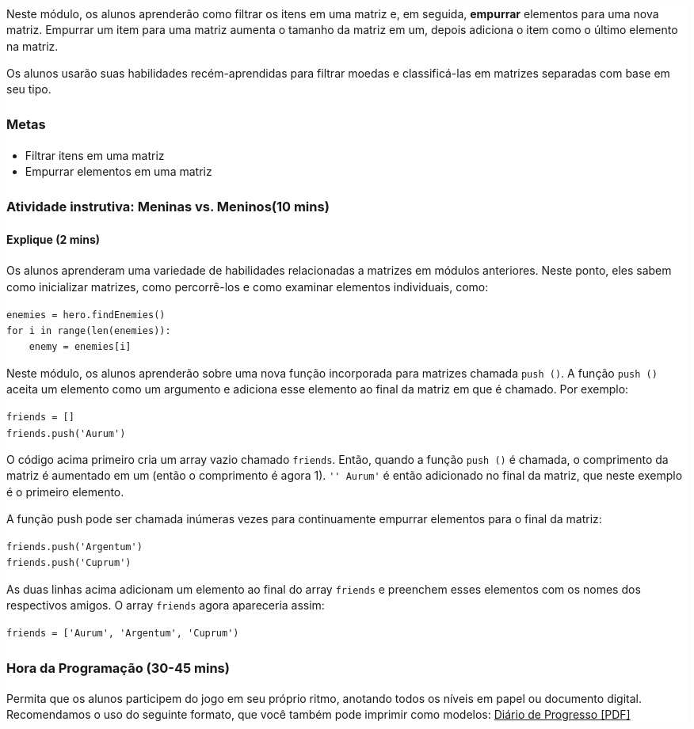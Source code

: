 Neste módulo, os alunos aprenderão como filtrar os itens em uma matriz e, em seguida, **empurrar** elementos para uma nova matriz. Empurrar um item para uma matriz aumenta o tamanho da matriz em um, depois adiciona o item como o último elemento na matriz.

Os alunos usarão suas habilidades recém-aprendidas para filtrar moedas e classificá-las em matrizes separadas com base em seu tipo.


### Metas
- Filtrar itens em uma matriz
- Empurrar elementos em uma matriz
 

### Atividade instrutiva: Meninas vs. Meninos(10 mins)
#### Explique (2 mins)

Os alunos aprenderam uma variedade de habilidades relacionadas a matrizes em módulos anteriores. Neste ponto, eles sabem como inicializar matrizes, como percorrê-los e como examinar elementos individuais, como:

```
enemies = hero.findEnemies()
for i in range(len(enemies)):
	enemy = enemies[i]
```
Neste módulo, os alunos aprenderão sobre uma nova função incorporada para matrizes chamada `push ()`. A função `push ()` aceita um elemento como um argumento e adiciona esse elemento ao final da matriz em que é chamado. Por exemplo:
```
friends = []
friends.push('Aurum')
```


O código acima primeiro cria um array vazio chamado `friends`. Então, quando a função `push ()` é chamada, o comprimento da matriz é aumentado em um (então o comprimento é agora 1). `'' Aurum'` é então adicionado no final da matriz, que neste exemplo é o primeiro elemento.

A função push pode ser chamada inúmeras vezes para continuamente empurrar elementos para o final da matriz:

```
friends.push('Argentum')
friends.push('Cuprum')
```
As duas linhas acima adicionam um elemento ao final do array `friends` e preenchem esses elementos com os nomes dos respectivos amigos. O array `friends` agora apareceria assim:

`friends = ['Aurum', 'Argentum', 'Cuprum')`


### Hora da Programação (30-45 mins)


Permita que os alunos participem do jogo em seu próprio ritmo, anotando todos os níveis em papel ou documento digital. Recomendamos o uso do seguinte formato, que você também pode imprimir como modelos: [Diário de Progresso [PDF]](http://files.codecombat.com/docs/resources/ProgressJournal-pt-BR.pdf)
